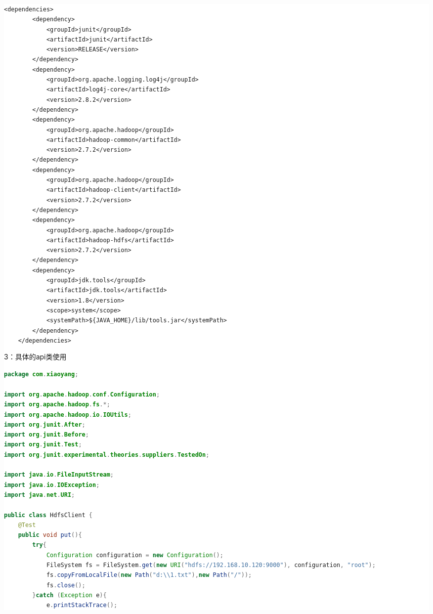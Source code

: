 ```.XML
<dependencies>
        <dependency>
            <groupId>junit</groupId>
            <artifactId>junit</artifactId>
            <version>RELEASE</version>
        </dependency>
        <dependency>
            <groupId>org.apache.logging.log4j</groupId>
            <artifactId>log4j-core</artifactId>
            <version>2.8.2</version>
        </dependency>
        <dependency>
            <groupId>org.apache.hadoop</groupId>
            <artifactId>hadoop-common</artifactId>
            <version>2.7.2</version>
        </dependency>
        <dependency>
            <groupId>org.apache.hadoop</groupId>
            <artifactId>hadoop-client</artifactId>
            <version>2.7.2</version>
        </dependency>
        <dependency>
            <groupId>org.apache.hadoop</groupId>
            <artifactId>hadoop-hdfs</artifactId>
            <version>2.7.2</version>
        </dependency>
        <dependency>
            <groupId>jdk.tools</groupId>
            <artifactId>jdk.tools</artifactId>
            <version>1.8</version>
            <scope>system</scope>
            <systemPath>${JAVA_HOME}/lib/tools.jar</systemPath>
        </dependency>
    </dependencies>
```

3：具体的api类使用

```java
package com.xiaoyang;

import org.apache.hadoop.conf.Configuration;
import org.apache.hadoop.fs.*;
import org.apache.hadoop.io.IOUtils;
import org.junit.After;
import org.junit.Before;
import org.junit.Test;
import org.junit.experimental.theories.suppliers.TestedOn;

import java.io.FileInputStream;
import java.io.IOException;
import java.net.URI;

public class HdfsClient {
    @Test
    public void put(){
        try{
            Configuration configuration = new Configuration();
            FileSystem fs = FileSystem.get(new URI("hdfs://192.168.10.120:9000"), configuration, "root");
            fs.copyFromLocalFile(new Path("d:\\1.txt"),new Path("/"));
            fs.close();
        }catch (Exception e){
            e.printStackTrace();
```